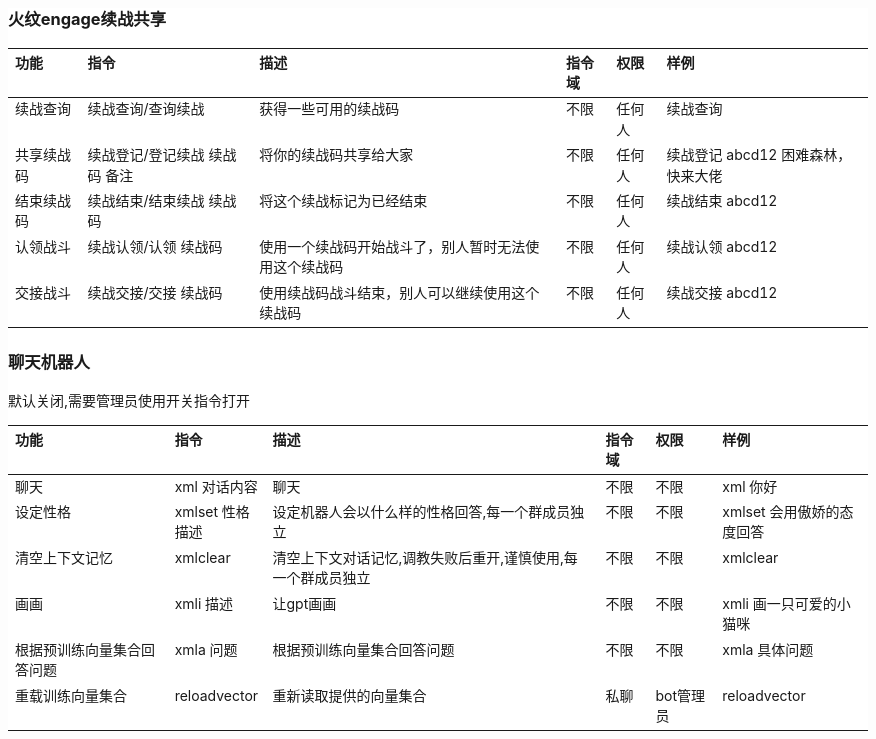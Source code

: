 ### 火纹engage续战共享

| 功能    | 指令               | 描述                         | 指令域 | 权限  | 样例                    |
|:------|:-----------------|:---------------------------|:----|:----|:----------------------|
| 续战查询  | 续战查询/查询续战        | 获得一些可用的续战码                 | 不限  | 任何人 | 续战查询                  |
| 共享续战码 | 续战登记/登记续战 续战码 备注 | 将你的续战码共享给大家                | 不限  | 任何人 | 续战登记 abcd12 困难森林，快来大佬 |
| 结束续战码 | 续战结束/结束续战 续战码    | 将这个续战标记为已经结束               | 不限  | 任何人 | 续战结束 abcd12           |
| 认领战斗  | 续战认领/认领 续战码      | 使用一个续战码开始战斗了，别人暂时无法使用这个续战码 | 不限  | 任何人 | 续战认领 abcd12           |
| 交接战斗  | 续战交接/交接 续战码      | 使用续战码战斗结束，别人可以继续使用这个续战码    | 不限  | 任何人 | 续战交接 abcd12           |

### 聊天机器人

默认关闭,需要管理员使用开关指令打开

| 功能            | 指令           | 描述                              | 指令域 | 权限     | 样例               |
|:--------------|:-------------|:--------------------------------|:----|:-------|:-----------------|
| 聊天            | xml 对话内容     | 聊天                              | 不限  | 不限     | xml 你好           |
| 设定性格          | xmlset 性格描述  | 设定机器人会以什么样的性格回答,每一个群成员独立        | 不限  | 不限     | xmlset 会用傲娇的态度回答 |
| 清空上下文记忆       | xmlclear     | 清空上下文对话记忆,调教失败后重开,谨慎使用,每一个群成员独立 | 不限  | 不限     | xmlclear         |
| 画画            | xmli 描述      | 让gpt画画                          | 不限  | 不限     | xmli 画一只可爱的小猫咪   |
| 根据预训练向量集合回答问题 | xmla 问题      | 根据预训练向量集合回答问题                   | 不限  | 不限     | xmla 具体问题        |
| 重载训练向量集合      | reloadvector | 重新读取提供的向量集合                     | 私聊  | bot管理员 | reloadvector     |